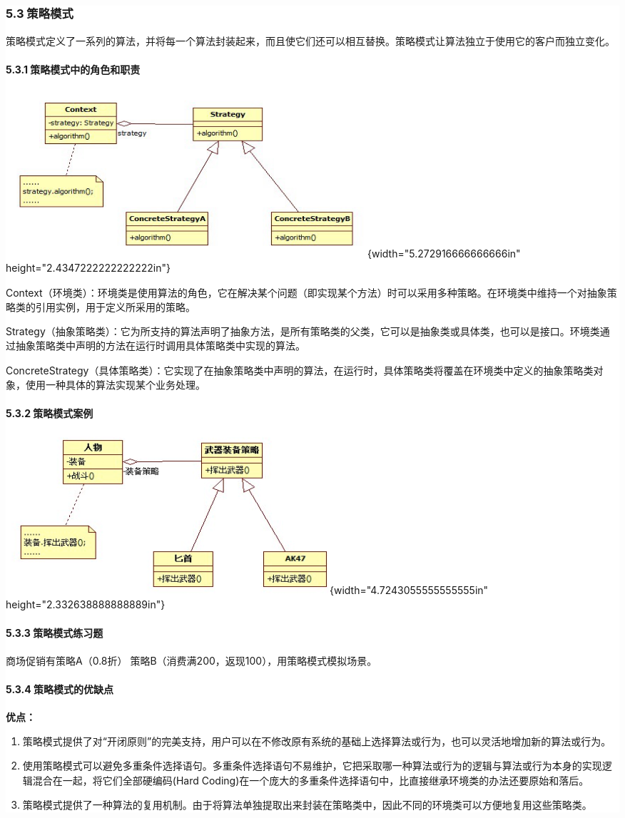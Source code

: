 ### 5.3 策略模式

策略模式定义了一系列的算法，并将每一个算法封装起来，而且使它们还可以相互替换。策略模式让算法独立于使用它的客户而独立变化。

#### 5.3.1 策略模式中的角色和职责

![](assets/1584967418709.png){width="5.272916666666666in" height="2.4347222222222222in"}

Context（环境类）：环境类是使用算法的角色，它在解决某个问题（即实现某个方法）时可以采用多种策略。在环境类中维持一个对抽象策略类的引用实例，用于定义所采用的策略。

Strategy（抽象策略类）：它为所支持的算法声明了抽象方法，是所有策略类的父类，它可以是抽象类或具体类，也可以是接口。环境类通过抽象策略类中声明的方法在运行时调用具体策略类中实现的算法。

ConcreteStrategy（具体策略类）：它实现了在抽象策略类中声明的算法，在运行时，具体策略类将覆盖在环境类中定义的抽象策略类对象，使用一种具体的算法实现某个业务处理。

#### 5.3.2 策略模式案例

![](assets/1584967430372.png){width="4.7243055555555555in" height="2.332638888888889in"}

#### 5.3.3 策略模式练习题

商场促销有策略A（0.8折） 策略B（消费满200，返现100），用策略模式模拟场景。

#### 5.3.4 策略模式的优缺点

**优点：**

1. 策略模式提供了对“开闭原则”的完美支持，用户可以在不修改原有系统的基础上选择算法或行为，也可以灵活地增加新的算法或行为。

2. 使用策略模式可以避免多重条件选择语句。多重条件选择语句不易维护，它把采取哪一种算法或行为的逻辑与算法或行为本身的实现逻辑混合在一起，将它们全部硬编码(Hard Coding)在一个庞大的多重条件选择语句中，比直接继承环境类的办法还要原始和落后。
3. 策略模式提供了一种算法的复用机制。由于将算法单独提取出来封装在策略类中，因此不同的环境类可以方便地复用这些策略类。
